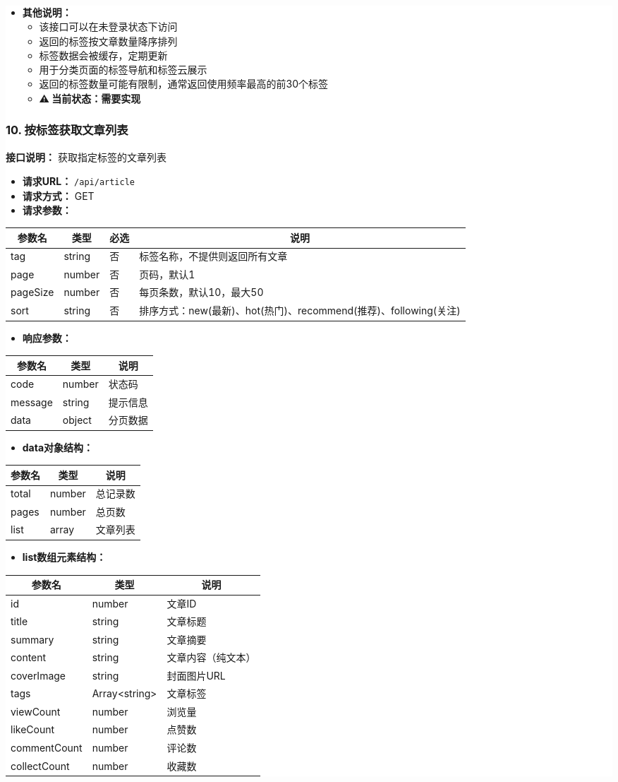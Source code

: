 - **其他说明：**
  - 该接口可以在未登录状态下访问
  - 返回的标签按文章数量降序排列
  - 标签数据会被缓存，定期更新
  - 用于分类页面的标签导航和标签云展示
  - 返回的标签数量可能有限制，通常返回使用频率最高的前30个标签
  - **⚠️ 当前状态：需要实现**

### 10. 按标签获取文章列表

**接口说明：** 获取指定标签的文章列表

- **请求URL：** `/api/article`
- **请求方式：** GET
- **请求参数：**

| 参数名   | 类型   | 必选 | 说明                              |
|----------|--------|------|-----------------------------------|
| tag      | string | 否   | 标签名称，不提供则返回所有文章     |
| page     | number | 否   | 页码，默认1                       |
| pageSize | number | 否   | 每页条数，默认10，最大50          |
| sort     | string | 否   | 排序方式：new(最新)、hot(热门)、recommend(推荐)、following(关注) |

- **响应参数：**

| 参数名  | 类型   | 说明         |
|---------|--------|--------------|
| code    | number | 状态码       |
| message | string | 提示信息     |
| data    | object | 分页数据     |

- **data对象结构：**

| 参数名      | 类型    | 说明               |
|-------------|---------|-------------------|
| total       | number  | 总记录数          |
| pages       | number  | 总页数            |
| list        | array   | 文章列表          |

- **list数组元素结构：**

| 参数名         | 类型             | 说明                 |
|----------------|------------------|---------------------|
| id             | number           | 文章ID              |
| title          | string           | 文章标题            |
| summary        | string           | 文章摘要            |
| content        | string           | 文章内容（纯文本）  |
| coverImage     | string           | 封面图片URL         |
| tags           | Array\<string\>  | 文章标签            |
| viewCount      | number           | 浏览量              |
| likeCount      | number           | 点赞数              |
| commentCount   | number           | 评论数              |
| collectCount   | number           | 收藏数              |